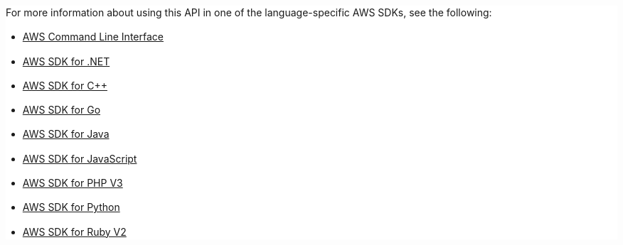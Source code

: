 For more information about using this API in one of the language\-specific AWS SDKs, see the following:

+  [AWS Command Line Interface](http://docs.aws.amazon.com/goto/aws-cli/dynamodb-2012-08-10/DeleteTable) 

+  [AWS SDK for \.NET](http://docs.aws.amazon.com/goto/DotNetSDKV3/dynamodb-2012-08-10/DeleteTable) 

+  [AWS SDK for C\+\+](http://docs.aws.amazon.com/goto/SdkForCpp/dynamodb-2012-08-10/DeleteTable) 

+  [AWS SDK for Go](http://docs.aws.amazon.com/goto/SdkForGoV1/dynamodb-2012-08-10/DeleteTable) 

+  [AWS SDK for Java](http://docs.aws.amazon.com/goto/SdkForJava/dynamodb-2012-08-10/DeleteTable) 

+  [AWS SDK for JavaScript](http://docs.aws.amazon.com/goto/AWSJavaScriptSDK/dynamodb-2012-08-10/DeleteTable) 

+  [AWS SDK for PHP V3](http://docs.aws.amazon.com/goto/SdkForPHPV3/dynamodb-2012-08-10/DeleteTable) 

+  [AWS SDK for Python](http://docs.aws.amazon.com/goto/boto3/dynamodb-2012-08-10/DeleteTable) 

+  [AWS SDK for Ruby V2](http://docs.aws.amazon.com/goto/SdkForRubyV2/dynamodb-2012-08-10/DeleteTable) 